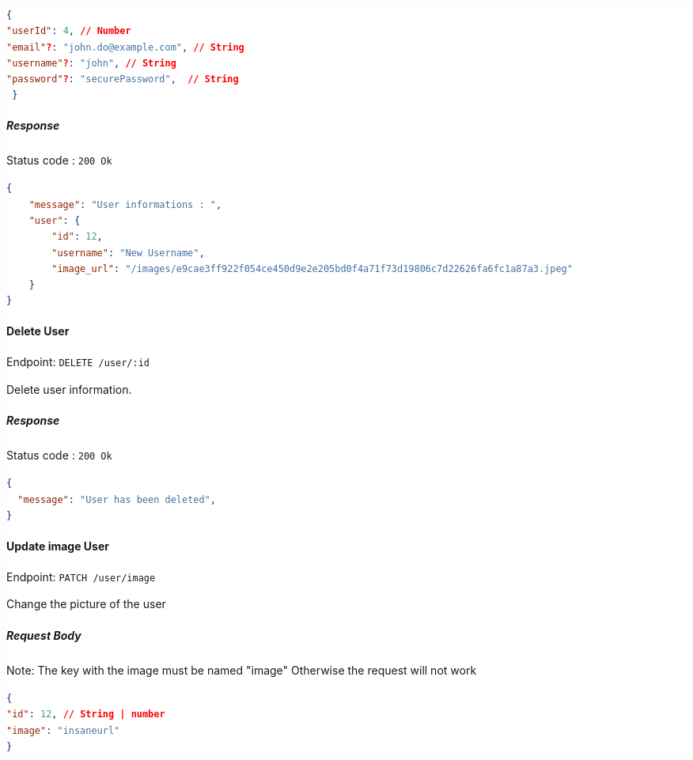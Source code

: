 ```json
{ 
"userId": 4, // Number
"email"?: "john.do@example.com", // String
"username"?: "john", // String
"password"?: "securePassword",  // String
 }
```

##### Response

Status code : `200 Ok`

```json
{
    "message": "User informations : ",
    "user": {
        "id": 12,
        "username": "New Username",
        "image_url": "/images/e9cae3ff922f054ce450d9e2e205bd0f4a71f73d19806c7d22626fa6fc1a87a3.jpeg"
    }
}
```

#### Delete User

Endpoint: `DELETE /user/:id`

Delete user information.

##### Response

Status code : `200 Ok`

```json
{
  "message": "User has been deleted",
}
```

#### Update image User

Endpoint: `PATCH /user/image`

Change the picture of the user

##### Request Body

Note: The key with the image must be named "image"
Otherwise the request will not work
```json
{
"id": 12, // String | number
"image": "insaneurl"
}
```
